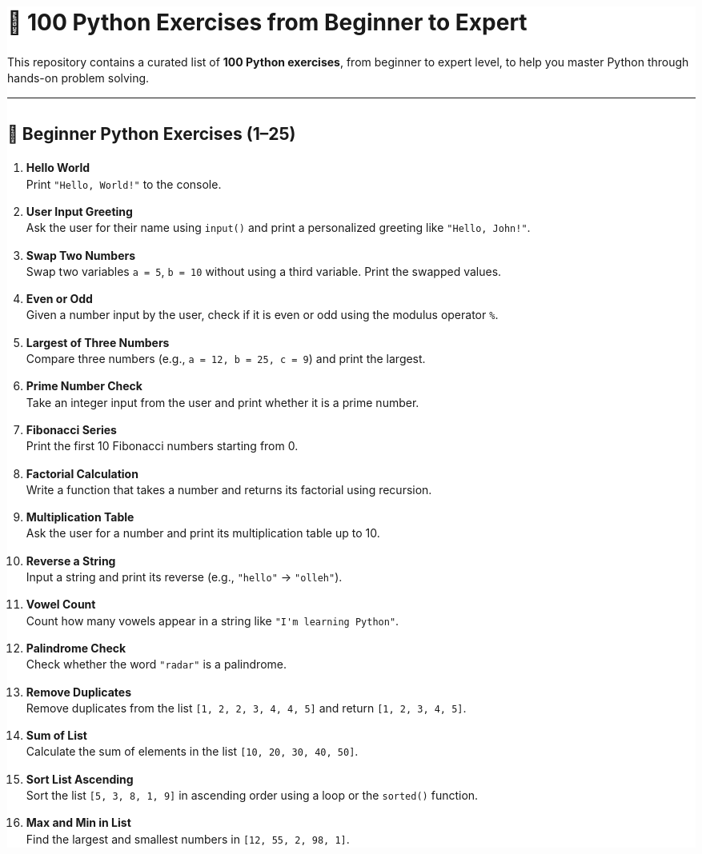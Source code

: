 # 🐍 100 Python Exercises from Beginner to Expert

This repository contains a curated list of **100 Python exercises**, from beginner to expert level, to help you master Python through hands-on problem solving.

---

## 🔰 Beginner Python Exercises (1–25)

1. **Hello World**  
   Print `"Hello, World!"` to the console.

2. **User Input Greeting**  
   Ask the user for their name using `input()` and print a personalized greeting like `"Hello, John!"`.

3. **Swap Two Numbers**  
   Swap two variables `a = 5`, `b = 10` without using a third variable. Print the swapped values.

4. **Even or Odd**  
   Given a number input by the user, check if it is even or odd using the modulus operator `%`.

5. **Largest of Three Numbers**  
   Compare three numbers (e.g., `a = 12, b = 25, c = 9`) and print the largest.

6. **Prime Number Check**  
   Take an integer input from the user and print whether it is a prime number.

7. **Fibonacci Series**  
   Print the first 10 Fibonacci numbers starting from 0.

8. **Factorial Calculation**  
   Write a function that takes a number and returns its factorial using recursion.

9. **Multiplication Table**  
   Ask the user for a number and print its multiplication table up to 10.

10. **Reverse a String**  
    Input a string and print its reverse (e.g., `"hello"` → `"olleh"`).

11. **Vowel Count**  
    Count how many vowels appear in a string like `"I'm learning Python"`.

12. **Palindrome Check**  
    Check whether the word `"radar"` is a palindrome.

13. **Remove Duplicates**  
    Remove duplicates from the list `[1, 2, 2, 3, 4, 4, 5]` and return `[1, 2, 3, 4, 5]`.

14. **Sum of List**  
    Calculate the sum of elements in the list `[10, 20, 30, 40, 50]`.

15. **Sort List Ascending**  
    Sort the list `[5, 3, 8, 1, 9]` in ascending order using a loop or the `sorted()` function.

16. **Max and Min in List**  
    Find the largest and smallest numbers in `[12, 55, 2, 98, 1]`.
